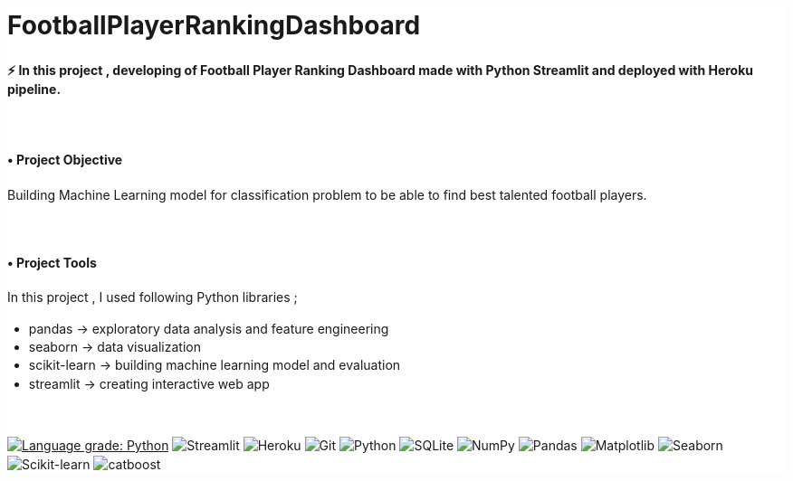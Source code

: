 # FootballPlayerRankingDashboard

#### ⚡ In this project , developing of  Football Player Ranking Dashboard made with Python Streamlit and deployed with Heroku pipeline.

</br>

#### • Project Objective
   Building Machine Learning model for classification problem to be able to find best talented football players.

</br>

#### • Project Tools
   In this project , I used following Python libraries ;
   - pandas  -> exploratory data analysis and feature engineering 
   - seaborn -> data visualization 
   - scikit-learn ->  building machine learning model and evaluation
   - streamlit -> creating interactive web app

</br>


<p>
<a href="https://lgtm.com/projects/g/UGURSELIMOZEN/MerchandiseStoreAnalyticsDashboard/context:python"><img alt="Language grade: Python" src="https://img.shields.io/lgtm/grade/python/g/UGURSELIMOZEN/MerchandiseStoreAnalyticsDashboard.svg?logo=lgtm&logoWidth=18"/></a>
<img alt="Streamlit" src="https://img.shields.io/badge/-Made with Streamlit-FF4B4B?logo=Streamlit&logoColor=white">
</a>
<a>
<img alt="Heroku" src ="https://img.shields.io/badge/-Deployed to Heroku-0089D6?&logo=heroku&logoColor=ffffff">
</a>
<a>
<img alt="Git" src="https://img.shields.io/badge/Git%20-%23F05033.svg?logo=git&logoColor=white">
</a>
<a>
<img alt="Python" src="https://img.shields.io/badge/Python%20-%2314354C.svg?logo=python&logoColor=white">
</a>
<a>
<img alt="SQLite" src ="https://img.shields.io/badge/SQLite-%2307405e.svg?logo=sqlite&logoColor=white">
</a>
<a>
<img alt="NumPy" src="https://img.shields.io/badge/-NumPy-%23013243.svg?logo=NumPy&logoColor=white">
</a>
<a>
<img alt="Pandas" src="https://img.shields.io/badge/-Pandas-%23150458.svg?logo=Pandas&logoColor=white">
</a>
<a>
<img alt="Matplotlib" src="https://img.shields.io/badge/-matplotlib-%23025E8C.svg?logo=matplotlib&logoColor=white">
</a>
<a>
<img alt="Seaborn" src="https://img.shields.io/badge/-seaborn-%23e0982c.svg?logo=seaborn&logoColor=white">
</a>
<a>
<img alt="Scikit-learn" src="https://img.shields.io/badge/-scikit_learn-%23F7931E.svg?logo=scikit-learn&logoColor=white">
</a>
<a>
<img alt="catboost" src ="https://img.shields.io/badge/CatBoost-CC2927?&logo=ibm%20cloud&logoColor=white">